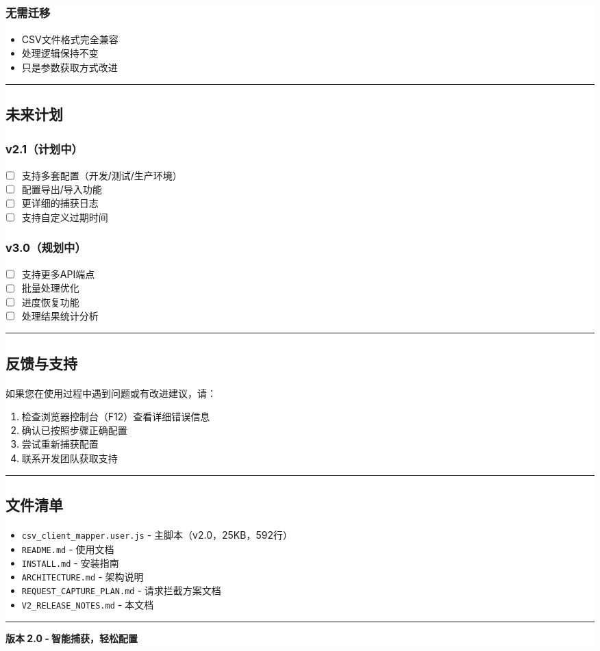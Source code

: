 ### 无需迁移

- CSV文件格式完全兼容
- 处理逻辑保持不变
- 只是参数获取方式改进

---

## 未来计划

### v2.1（计划中）
- [ ] 支持多套配置（开发/测试/生产环境）
- [ ] 配置导出/导入功能
- [ ] 更详细的捕获日志
- [ ] 支持自定义过期时间

### v3.0（规划中）
- [ ] 支持更多API端点
- [ ] 批量处理优化
- [ ] 进度恢复功能
- [ ] 处理结果统计分析

---

## 反馈与支持

如果您在使用过程中遇到问题或有改进建议，请：

1. 检查浏览器控制台（F12）查看详细错误信息
2. 确认已按照步骤正确配置
3. 尝试重新捕获配置
4. 联系开发团队获取支持

---

## 文件清单

- `csv_client_mapper.user.js` - 主脚本（v2.0，25KB，592行）
- `README.md` - 使用文档
- `INSTALL.md` - 安装指南
- `ARCHITECTURE.md` - 架构说明
- `REQUEST_CAPTURE_PLAN.md` - 请求拦截方案文档
- `V2_RELEASE_NOTES.md` - 本文档

---

**版本 2.0 - 智能捕获，轻松配置**

